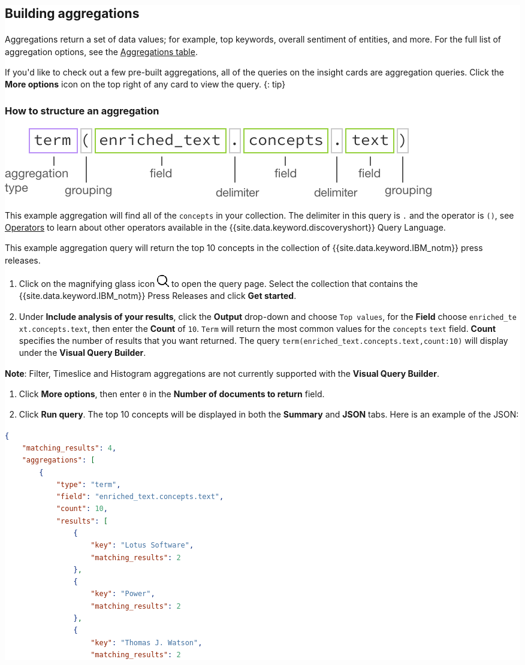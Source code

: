 ## Building aggregations

Aggregations return a set of data values; for example, top keywords, overall sentiment of entities, and more. For the full list of aggregation options, see the [Aggregations table](/docs/services/discovery/query-reference.html#aggregations).

If you'd like to check out a few pre-built aggregations, all of the queries on the insight cards are aggregation queries. Click the **More options** icon on the top right of any card to view the query.
{: tip}

### How to structure an aggregation

![Example aggregation query structure](images/aggregation_structure.png)

This example aggregation will find all of the `concepts` in your collection.
The delimiter in this query is `.` and the operator is `()`, see [Operators](/docs/services/discovery/query-reference.html#operators) to learn about other operators available in the {{site.data.keyword.discoveryshort}} Query Language.

This example aggregation query will return the top 10 concepts in the collection of {{site.data.keyword.IBM_notm}} press releases.

1.  Click on the magnifying glass icon ![Query icon](images/icon_queryBuilder.png) to open the query page. Select the collection that contains the {{site.data.keyword.IBM_notm}} Press Releases and click **Get started**.

1.  Under **Include analysis of your results**, click the **Output** drop-down and choose `Top values`, for the **Field** choose `enriched_text.concepts.text`, then enter the **Count** of `10`. `Term` will return the most common values for the `concepts` `text` field. **Count** specifies the number of results that you want returned. The query `term(enriched_text.concepts.text,count:10)` will display under the **Visual Query Builder**.

   **Note**: Filter, Timeslice and Histogram aggregations are not currently supported with the **Visual Query Builder**.

1.  Click **More options**, then enter `0` in the **Number of documents to return** field.

1.  Click **Run query**. The top 10 concepts will be displayed in both the **Summary** and **JSON** tabs. Here is an example of the JSON:

```json
{
    "matching_results": 4,
    "aggregations": [
        {
            "type": "term",
            "field": "enriched_text.concepts.text",
            "count": 10,
            "results": [
                {
                    "key": "Lotus Software",
                    "matching_results": 2
                },
                {
                    "key": "Power",
                    "matching_results": 2
                },
                {
                    "key": "Thomas J. Watson",
                    "matching_results": 2
```